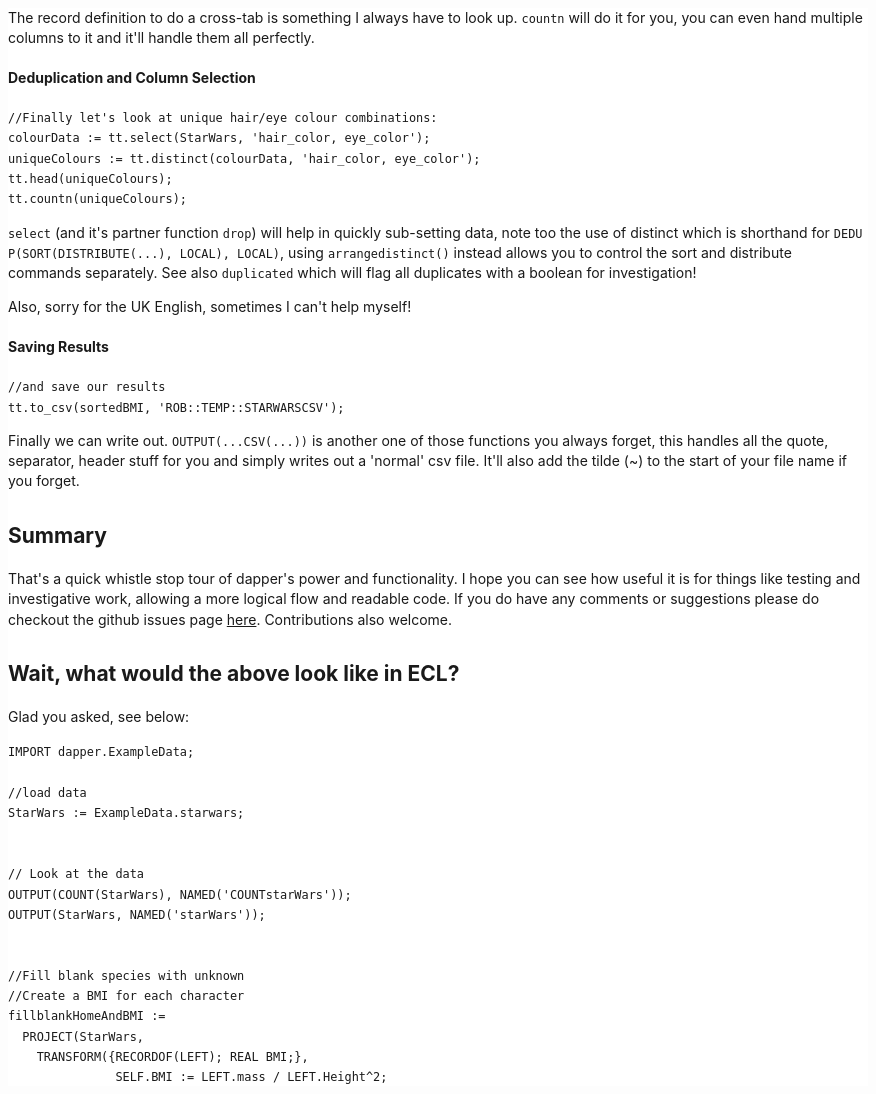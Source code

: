The record definition to do a cross-tab is something I always have to look up. `countn` will do it for you, you can 
even hand multiple columns to it and it'll handle them all perfectly.

#### Deduplication and Column Selection
```ECL
//Finally let's look at unique hair/eye colour combinations:
colourData := tt.select(StarWars, 'hair_color, eye_color'); 
uniqueColours := tt.distinct(colourData, 'hair_color, eye_color'); 
tt.head(uniqueColours);
tt.countn(uniqueColours);
```

`select` (and it's partner function `drop`) will help in quickly sub-setting data, note too the use of distinct which is 
shorthand for `DEDUP(SORT(DISTRIBUTE(...), LOCAL), LOCAL)`, using `arrangedistinct()` instead allows you to control the sort 
and distribute commands separately. See also `duplicated` which will flag all duplicates with a boolean for investigation!

Also, sorry for the UK English, sometimes I can't help myself!

#### Saving Results
```ECL
//and save our results
tt.to_csv(sortedBMI, 'ROB::TEMP::STARWARSCSV');
```

Finally we can write out. `OUTPUT(...CSV(...))` is another one of those functions you always forget, this handles all the quote, 
separator, header stuff for you and simply writes out a 'normal' csv file. It'll also add the tilde (~) to the start
of your file name if you forget. 

## Summary

That's a quick whistle stop tour of dapper's power and functionality. I hope you can see how useful it is for things like testing
and investigative work, allowing a more logical flow and readable code. If you do have any comments or suggestions please do 
checkout the github issues page [here](https://github.com/OdinProAgrica/dapper/issues). Contributions also welcome. 


## Wait, what would the above look like in ECL? 

Glad you asked, see below:

```ECL
IMPORT dapper.ExampleData;

//load data
StarWars := ExampleData.starwars;


// Look at the data
OUTPUT(COUNT(StarWars), NAMED('COUNTstarWars'));
OUTPUT(StarWars, NAMED('starWars'));


//Fill blank species with unknown
//Create a BMI for each character
fillblankHomeAndBMI := 
  PROJECT(StarWars, 
    TRANSFORM({RECORDOF(LEFT); REAL BMI;},
               SELF.BMI := LEFT.mass / LEFT.Height^2;
```